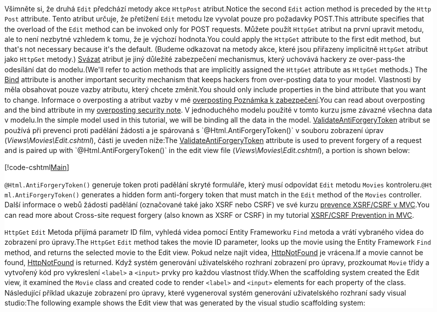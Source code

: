 <span data-ttu-id="eef95-133">Všimněte si, že druhá `Edit` předchází metody akce `HttpPost` atribut.</span><span class="sxs-lookup"><span data-stu-id="eef95-133">Notice the second `Edit` action method is preceded by the `HttpPost` attribute.</span></span> <span data-ttu-id="eef95-134">Tento atribut určuje, že přetížení `Edit` metodu lze vyvolat pouze pro požadavky POST.</span><span class="sxs-lookup"><span data-stu-id="eef95-134">This attribute specifies that the overload of the `Edit` method can be invoked only for POST requests.</span></span> <span data-ttu-id="eef95-135">Můžete použít `HttpGet` atribut na první upravit metodu, ale to není nezbytné vzhledem k tomu, že je výchozí hodnota.</span><span class="sxs-lookup"><span data-stu-id="eef95-135">You could apply the `HttpGet` attribute to the first edit method, but that's not necessary because it's the default.</span></span> <span data-ttu-id="eef95-136">(Budeme odkazovat na metody akce, které jsou přiřazeny implicitně `HttpGet` atribut jako `HttpGet` metody.) [Svázat](https://msdn.microsoft.com/library/system.web.mvc.bindattribute(v=vs.108).aspx) atribut je jiný důležité zabezpečení mechanismus, který uchovává hackery ze over-pass-the odesílání dat do modelu.</span><span class="sxs-lookup"><span data-stu-id="eef95-136">(We'll refer to action methods that are implicitly assigned the `HttpGet` attribute as `HttpGet` methods.) The [Bind](https://msdn.microsoft.com/library/system.web.mvc.bindattribute(v=vs.108).aspx) attribute is another important security mechanism that keeps hackers from over-posting data to your model.</span></span> <span data-ttu-id="eef95-137">Vlastnosti by měla obsahovat pouze vazby atributu, který chcete změnit.</span><span class="sxs-lookup"><span data-stu-id="eef95-137">You should only include properties in the bind attribute that you want to change.</span></span> <span data-ttu-id="eef95-138">Informace o overposting a atribut vazby v mé [overposting Poznámka k zabezpečení](https://go.microsoft.com/fwlink/?LinkId=317598).</span><span class="sxs-lookup"><span data-stu-id="eef95-138">You can read about overposting and the bind attribute in my [overposting security note](https://go.microsoft.com/fwlink/?LinkId=317598).</span></span> <span data-ttu-id="eef95-139">V jednoduchého modelu použité v tomto kurzu jsme závazné všechna data v modelu.</span><span class="sxs-lookup"><span data-stu-id="eef95-139">In the simple model used in this tutorial, we will be binding all the data in the model.</span></span> <span data-ttu-id="eef95-140">[ValidateAntiForgeryToken](https://msdn.microsoft.com/library/system.web.mvc.validateantiforgerytokenattribute(v=vs.108).aspx) atribut se používá při prevenci proti padělání žádosti a je spárovaná s `@Html.AntiForgeryToken()` v souboru zobrazení úprav (*Views\Movies\Edit.cshtml*), části je uveden níže:</span><span class="sxs-lookup"><span data-stu-id="eef95-140">The [ValidateAntiForgeryToken](https://msdn.microsoft.com/library/system.web.mvc.validateantiforgerytokenattribute(v=vs.108).aspx) attribute is used to prevent forgery of a request and is paired up with `@Html.AntiForgeryToken()` in the edit view file (*Views\Movies\Edit.cshtml*), a portion is shown below:</span></span>

[!code-cshtml[Main](examining-the-edit-methods-and-edit-view/samples/sample6.cshtml?highlight=9)]

<span data-ttu-id="eef95-141">`@Html.AntiForgeryToken()` generuje token proti padělání skryté formuláře, který musí odpovídat `Edit` metodu `Movies` kontroleru.</span><span class="sxs-lookup"><span data-stu-id="eef95-141">`@Html.AntiForgeryToken()` generates a hidden form anti-forgery token that must match in the `Edit` method of the `Movies` controller.</span></span> <span data-ttu-id="eef95-142">Další informace o webů žádosti padělání (označované také jako XSRF nebo CSRF) ve své kurzu [prevence XSRF/CSRF v MVC](../../security/xsrfcsrf-prevention-in-aspnet-mvc-and-web-pages.md).</span><span class="sxs-lookup"><span data-stu-id="eef95-142">You can read more about Cross-site request forgery (also known as XSRF or CSRF) in my tutorial [XSRF/CSRF Prevention in MVC](../../security/xsrfcsrf-prevention-in-aspnet-mvc-and-web-pages.md).</span></span>

<span data-ttu-id="eef95-143">`HttpGet` `Edit` Metoda přijímá parametr ID film, vyhledá videa pomocí Entity Frameworku `Find` metoda a vrátí vybraného videa do zobrazení pro úpravy.</span><span class="sxs-lookup"><span data-stu-id="eef95-143">The `HttpGet` `Edit` method takes the movie ID parameter, looks up the movie using the Entity Framework `Find` method, and returns the selected movie to the Edit view.</span></span> <span data-ttu-id="eef95-144">Pokud nelze najít videa, [HttpNotFound](https://msdn.microsoft.com/library/gg453938(VS.98).aspx) je vrácena.</span><span class="sxs-lookup"><span data-stu-id="eef95-144">If a movie cannot be found, [HttpNotFound](https://msdn.microsoft.com/library/gg453938(VS.98).aspx) is returned.</span></span> <span data-ttu-id="eef95-145">Když systém generování uživatelského rozhraní zobrazení pro úpravy, prozkoumat `Movie` třídy a vytvořený kód pro vykreslení `<label>` a `<input>` prvky pro každou vlastnost třídy.</span><span class="sxs-lookup"><span data-stu-id="eef95-145">When the scaffolding system created the Edit view, it examined the `Movie` class and created code to render `<label>` and `<input>` elements for each property of the class.</span></span> <span data-ttu-id="eef95-146">Následující příklad ukazuje zobrazení pro úpravy, které vygeneroval systém generování uživatelského rozhraní sady visual studio:</span><span class="sxs-lookup"><span data-stu-id="eef95-146">The following example shows the Edit view that was generated by the visual studio scaffolding system:</span></span>
